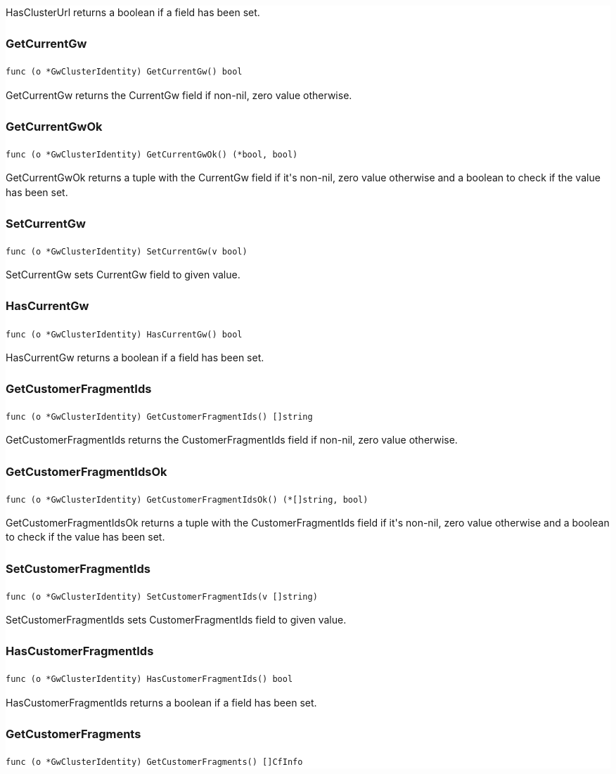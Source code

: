 HasClusterUrl returns a boolean if a field has been set.

### GetCurrentGw

`func (o *GwClusterIdentity) GetCurrentGw() bool`

GetCurrentGw returns the CurrentGw field if non-nil, zero value otherwise.

### GetCurrentGwOk

`func (o *GwClusterIdentity) GetCurrentGwOk() (*bool, bool)`

GetCurrentGwOk returns a tuple with the CurrentGw field if it's non-nil, zero value otherwise
and a boolean to check if the value has been set.

### SetCurrentGw

`func (o *GwClusterIdentity) SetCurrentGw(v bool)`

SetCurrentGw sets CurrentGw field to given value.

### HasCurrentGw

`func (o *GwClusterIdentity) HasCurrentGw() bool`

HasCurrentGw returns a boolean if a field has been set.

### GetCustomerFragmentIds

`func (o *GwClusterIdentity) GetCustomerFragmentIds() []string`

GetCustomerFragmentIds returns the CustomerFragmentIds field if non-nil, zero value otherwise.

### GetCustomerFragmentIdsOk

`func (o *GwClusterIdentity) GetCustomerFragmentIdsOk() (*[]string, bool)`

GetCustomerFragmentIdsOk returns a tuple with the CustomerFragmentIds field if it's non-nil, zero value otherwise
and a boolean to check if the value has been set.

### SetCustomerFragmentIds

`func (o *GwClusterIdentity) SetCustomerFragmentIds(v []string)`

SetCustomerFragmentIds sets CustomerFragmentIds field to given value.

### HasCustomerFragmentIds

`func (o *GwClusterIdentity) HasCustomerFragmentIds() bool`

HasCustomerFragmentIds returns a boolean if a field has been set.

### GetCustomerFragments

`func (o *GwClusterIdentity) GetCustomerFragments() []CfInfo`
